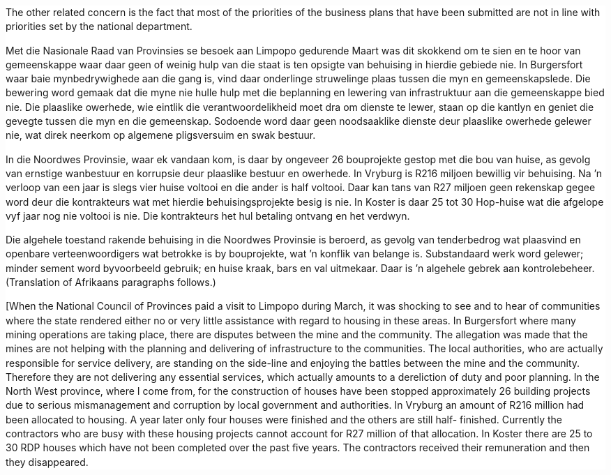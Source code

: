 The other related concern is the fact that most of the priorities of the
business plans that have been submitted are not in line with priorities set
by the national department.

Met die Nasionale Raad van Provinsies se besoek aan Limpopo gedurende Maart
was dit skokkend om te sien en te hoor van gemeenskappe waar daar geen of
weinig hulp van die staat is ten opsigte van behuising in hierdie gebiede
nie. In Burgersfort waar baie mynbedrywighede aan die gang is, vind daar
onderlinge struwelinge plaas tussen die myn en gemeenskapslede. Die
bewering word gemaak dat die myne nie hulle hulp met die beplanning en
lewering van infrastruktuur aan die gemeenskappe bied nie. Die plaaslike
owerhede, wie eintlik die verantwoordelikheid moet dra om dienste te lewer,
staan op die kantlyn en geniet die gevegte tussen die myn en die
gemeenskap. Sodoende word daar geen noodsaaklike dienste deur plaaslike
owerhede gelewer nie, wat direk neerkom op algemene pligsversuim en swak
bestuur.

In die Noordwes Provinsie, waar ek vandaan kom, is daar by ongeveer 26
bouprojekte gestop met die bou van huise, as gevolg van ernstige wanbestuur
en korrupsie deur plaaslike bestuur en owerhede. In Vryburg is R216 miljoen
bewillig vir behuising. Na ’n verloop van een jaar is slegs vier huise
voltooi en die ander is half voltooi. Daar kan tans van R27 miljoen geen
rekenskap gegee word deur die kontrakteurs wat met hierdie
behuisingsprojekte besig is nie. In Koster is daar 25 tot 30 Hop-huise wat
die afgelope vyf jaar nog nie voltooi is nie. Die kontrakteurs het hul
betaling ontvang en het verdwyn.

Die algehele toestand rakende behuising in die Noordwes Provinsie is
beroerd, as gevolg van tenderbedrog wat plaasvind en openbare
verteenwoordigers wat betrokke is by bouprojekte, wat ’n konflik van
belange is. Substandaard werk word gelewer; minder sement word byvoorbeeld
gebruik; en huise kraak, bars en val uitmekaar. Daar is ’n algehele gebrek
aan kontrolebeheer. (Translation of Afrikaans paragraphs follows.)

[When the National Council of Provinces paid a visit to Limpopo during
March, it was shocking to see and to hear of communities where the state
rendered either no or very little assistance with regard to housing in
these areas. In Burgersfort where many mining operations are taking place,
there are disputes between the mine and the community. The allegation was
made that the mines are not helping with the planning and delivering of
infrastructure to the communities. The local authorities, who are actually
responsible for service delivery, are standing on the side-line and
enjoying the battles between the mine and the community. Therefore they are
not delivering any essential services, which actually amounts to a
dereliction of duty and poor planning.
In the North West province, where I come from, for the construction of
houses have been stopped approximately 26 building projects due to serious
mismanagement and corruption by local government and authorities. In
Vryburg an amount of R216 million had been allocated to housing. A year
later only four houses were finished and the others are still half-
finished. Currently the contractors who are busy with these housing
projects cannot account for R27 million of that allocation. In Koster there
are 25 to 30 RDP houses which have not been completed over the past five
years. The contractors received their remuneration and then they
disappeared.
